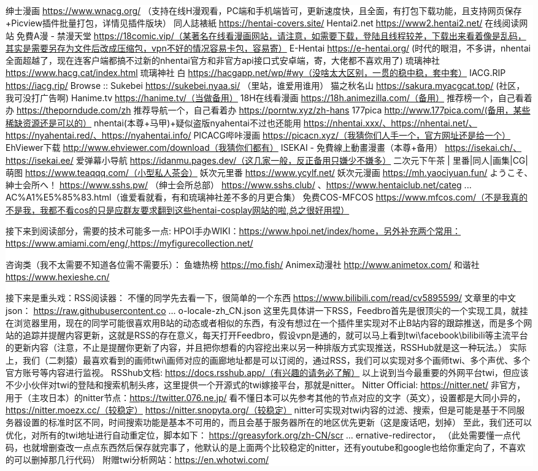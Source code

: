 绅士漫画 https://www.wnacg.org/ （支持在线H漫观看，PC端和手机端皆可，更新速度快，且全面，有打包下载功能，且支持网页保存+Picview插件批量打包，详情见插件版块）
同人誌裱紙 https://hentai-covers.site/
Hentai2.net https://www2.hentai2.net/ 在线阅读网站
免費A漫 - 禁漫天堂 https://18comic.vip/（某著名在线看漫画网站，请注意，如需要下载，登陆且线程较差，下载出来看着像是乱码，其实是需要另存为文件后改成压缩包，vpn不好的情况容易卡包，容易寄）
E-Hentai  https://e-hentai.org/ (时代的眼泪，不多讲，nhentai全面超越了，现在连客户端都搞不过新的nhentai官方和非官方api接口式安卓端，寄，大佬都不喜欢用了)
琉璃神社  https://www.hacg.cat/index.html
琉璃神社 白 https://hacgapp.net/wp/#wy（没啥太大区别，一贯的稳中稳，套中套）
IACG.RIP https://iacg.rip/
Browse :: Sukebei  https://sukebei.nyaa.si/ （里站，谁爱用谁用）
猫之秋名山  https://sakura.myacgcat.top/ (社区，我可没打广告啊)
Hanime.tv  https://hanime.tv/（当做备用）
18H在线看漫画 https://18h.animezilla.com/（备用）
推荐榜一个，自己看着办 https://theporndude.com/zh
推荐导航一个，自己看着办 https://porntw.xyz/zh-hans
177pica  http://www.177pica.com/(备用，某些稀缺资源还是可以的）
nhentai(本尊+马甲)+疑似盗版nyahentai不过也还能用
https://nhentai.xxx/、https://nhentai.net/、https://nyahentai.red/、https://nyahentai.info/
PICACG哔咔漫画 https://picacn.xyz/（我猜你们人手一个，官方网址还是给一个）
EhViewer下载 http://www.ehviewer.com/download（我猜你们都有）
ISEKAI - 免費線上動畫漫畫（本尊+备用）
https://isekai.ch/、https://isekai.ee/
爱弹幕小导航 https://idanmu.pages.dev/（这几家一般，反正备用只嫌少不嫌多）
二次元下午茶 | 里番|同人|画集|CG|萌图 https://www.teaqqq.com/（小型私人茶会）
妖次元里番 https://www.ycylf.net/
妖次元漫画 https://mh.yaociyuan.fun/
ようこそ、紳士会所へ！ https://www.sshs.pw/ （绅士会所总部）
https://www.sshs.club/ 、https://www.hentaiclub.net/categ ... AC%A1%E5%85%83.html（谁爱看就看，有和琉璃神社差不多的月更合集）
免费COS-MFCOS https://www.mfcos.com/（不是我真的不是我，我都不看cos的只是应群友要求翻到这些hentai-cosplay网站的啦,总之很好用捏）

接下来到阅读部分，需要的技术可能多一点:
HPOI手办WIKI：https://www.hpoi.net/index/home，另外补充两个常用：
https://www.amiami.com/eng/,https://myfigurecollection.net/

咨询类（我不太需要不知道各位需不需要乐）：
鱼塘热榜 https://mo.fish/
Animex动漫社 http://www.animetox.com/
和谐社 https://www.hexieshe.cn/

接下来是重头戏：RSS阅读器：
不懂的同学先去看一下，很简单的一个东西 https://www.bilibili.com/read/cv5895599/
文章里的中文json：
https://raw.githubusercontent.co ... o-locale-zh_CN.json
这里先具体讲一下RSS，Feedbro首先是很顶尖的一个实现工具，就挂在浏览器里用，现在的同学可能很喜欢用B站的动态或者相似的东西，有没有想过在一个插件里实现对不止B站内容的跟踪推送，而是多个网站的追踪并提醒内容更新，这就是RSS的存在意义，每天打开Feedbro，假设vpn是通的，就可以马上看到twi\facebook\bilibili等主流平台的更新内容（注意，不止是提醒你更新了内容，并且把你想看的内容挖出来以另一种排版方式实现推送，RSSHub就是这一种玩法。）
实际上，我们（二刺猿）最喜欢看到的画师twi\画师对应的画廊地址都是可以订阅的，通过RSS，我们可以实现对多个画师twi、多个声优、多个官方账号等内容进行监视。
RSShub文档: https://docs.rsshub.app/（有兴趣的请务必了解）
以上说到当今最重要的外网平台twi，但应该不少小伙伴对twi的登陆和搜索机制头疼，这里提供一个开源式的twi嫁接平台，那就是nitter。
Nitter Official: https://nitter.net/
非官方，用于（主攻日本）的nitter节点：https://twitter.076.ne.jp/
看不懂日本可以先参考其他的节点对应的文字（英文），设置都是大同小异的，
https://nitter.moezx.cc/（较稳定）
https://nitter.snopyta.org/（较稳定）
nitter可实现对twi内容的过滤、搜索，但是可能是基于不同服务器设置的标准时区不同，时间搜索功能是基本不可用的，而且会基于服务器所在的地区优先更新（这是废话吧，划掉）
至此，我们还可以优化，对所有的twi地址进行自动重定位，脚本如下：
https://greasyfork.org/zh-CN/scr ... ernative-redirector，
（此处需要懂一点代码，也就增删查改一点点东西然后保存就完事了，他默认的是上面两个比较稳定的nitter，还有youtube和google也给你重定向了，不喜欢的可以删掉那几行代码）
附赠twi分析网站：https://en.whotwi.com/
